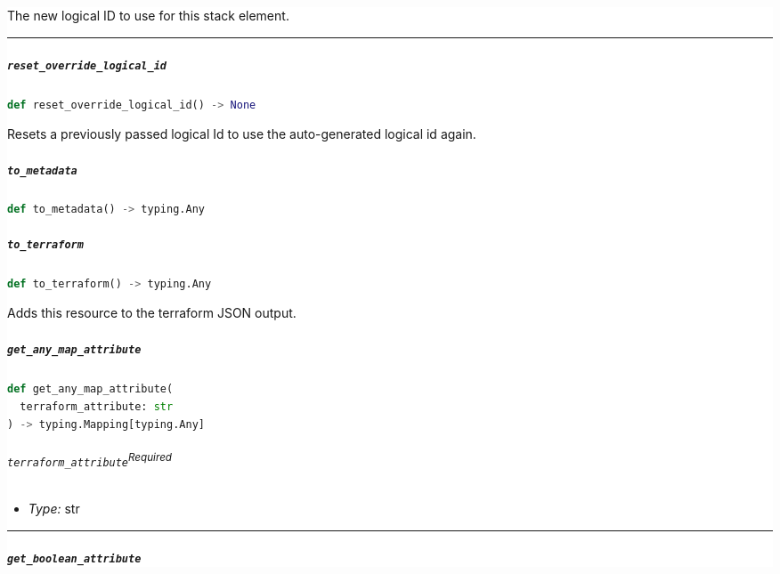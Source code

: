 The new logical ID to use for this stack element.

---

##### `reset_override_logical_id` <a name="reset_override_logical_id" id="@cdktf/provider-github.dataGithubActionsEnvironmentSecrets.DataGithubActionsEnvironmentSecrets.resetOverrideLogicalId"></a>

```python
def reset_override_logical_id() -> None
```

Resets a previously passed logical Id to use the auto-generated logical id again.

##### `to_metadata` <a name="to_metadata" id="@cdktf/provider-github.dataGithubActionsEnvironmentSecrets.DataGithubActionsEnvironmentSecrets.toMetadata"></a>

```python
def to_metadata() -> typing.Any
```

##### `to_terraform` <a name="to_terraform" id="@cdktf/provider-github.dataGithubActionsEnvironmentSecrets.DataGithubActionsEnvironmentSecrets.toTerraform"></a>

```python
def to_terraform() -> typing.Any
```

Adds this resource to the terraform JSON output.

##### `get_any_map_attribute` <a name="get_any_map_attribute" id="@cdktf/provider-github.dataGithubActionsEnvironmentSecrets.DataGithubActionsEnvironmentSecrets.getAnyMapAttribute"></a>

```python
def get_any_map_attribute(
  terraform_attribute: str
) -> typing.Mapping[typing.Any]
```

###### `terraform_attribute`<sup>Required</sup> <a name="terraform_attribute" id="@cdktf/provider-github.dataGithubActionsEnvironmentSecrets.DataGithubActionsEnvironmentSecrets.getAnyMapAttribute.parameter.terraformAttribute"></a>

- *Type:* str

---

##### `get_boolean_attribute` <a name="get_boolean_attribute" id="@cdktf/provider-github.dataGithubActionsEnvironmentSecrets.DataGithubActionsEnvironmentSecrets.getBooleanAttribute"></a>
